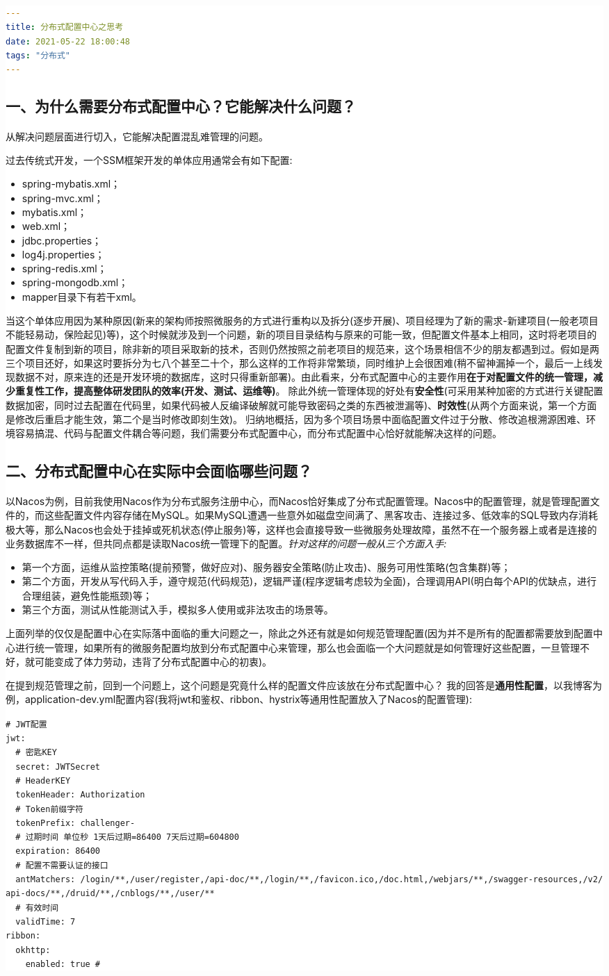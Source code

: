 ```yaml
---
title: 分布式配置中心之思考
date: 2021-05-22 18:00:48
tags: "分布式"
---
```


## 一、为什么需要分布式配置中心？它能解决什么问题？
从解决问题层面进行切入，它能解决配置混乱难管理的问题。


过去传统式开发，一个SSM框架开发的单体应用通常会有如下配置:
- spring-mybatis.xml；
- spring-mvc.xml；
- mybatis.xml；
- web.xml；
- jdbc.properties；
- log4j.properties；
- spring-redis.xml；
- spring-mongodb.xml；
- mapper目录下有若干xml。

当这个单体应用因为某种原因(新来的架构师按照微服务的方式进行重构以及拆分(逐步开展)、项目经理为了新的需求-新建项目(一般老项目不能轻易动，保险起见)等)，这个时候就涉及到一个问题，新的项目目录结构与原来的可能一致，但配置文件基本上相同，这时将老项目的配置文件复制到新的项目，除非新的项目采取新的技术，否则仍然按照之前老项目的规范来，这个场景相信不少的朋友都遇到过。假如是两三个项目还好，如果这时要拆分为七八个甚至二十个，那么这样的工作将非常繁琐，同时维护上会很困难(稍不留神漏掉一个，最后一上线发现数据不对，原来连的还是开发环境的数据库，这时只得重新部署)。由此看来，分布式配置中心的主要作用**在于对配置文件的统一管理，减少重复性工作，提高整体研发团队的效率(开发、测试、运维等)**。
除此外统一管理体现的好处有**安全性**(可采用某种加密的方式进行关键配置数据加密，同时过去配置在代码里，如果代码被人反编译破解就可能导致密码之类的东西被泄漏等)、**时效性**(从两个方面来说，第一个方面是修改后重启才能生效，第二个是当时修改即刻生效)。
归纳地概括，因为多个项目场景中面临配置文件过于分散、修改追根溯源困难、环境容易搞混、代码与配置文件耦合等问题，我们需要分布式配置中心，而分布式配置中心恰好就能解决这样的问题。


## 二、分布式配置中心在实际中会面临哪些问题？
以Nacos为例，目前我使用Nacos作为分布式服务注册中心，而Nacos恰好集成了分布式配置管理。Nacos中的配置管理，就是管理配置文件的，而这些配置文件内容存储在MySQL。如果MySQL遭遇一些意外如磁盘空间满了、黑客攻击、连接过多、低效率的SQL导致内存消耗极大等，那么Nacos也会处于挂掉或死机状态(停止服务)等，这样也会直接导致一些微服务处理故障，虽然不在一个服务器上或者是连接的业务数据库不一样，但共同点都是读取Nacos统一管理下的配置。*针对这样的问题一般从三个方面入手:*

- 第一个方面，运维从监控策略(提前预警，做好应对)、服务器安全策略(防止攻击)、服务可用性策略(包含集群)等；
- 第二个方面，开发从写代码入手，遵守规范(代码规范)，逻辑严谨(程序逻辑考虑较为全面)，合理调用API(明白每个API的优缺点，进行合理组装，避免性能瓶颈)等；
- 第三个方面，测试从性能测试入手，模拟多人使用或非法攻击的场景等。

上面列举的仅仅是配置中心在实际落中面临的重大问题之一，除此之外还有就是如何规范管理配置(因为并不是所有的配置都需要放到配置中心进行统一管理，如果所有的微服务配置均放到分布式配置中心来管理，那么也会面临一个大问题就是如何管理好这些配置，一旦管理不好，就可能变成了体力劳动，违背了分布式配置中心的初衷)。

在提到规范管理之前，回到一个问题上，这个问题是究竟什么样的配置文件应该放在分布式配置中心？
我的回答是**通用性配置**，以我博客为例，application-dev.yml配置内容(我将jwt和鉴权、ribbon、hystrix等通用性配置放入了Nacos的配置管理):
```
# JWT配置
jwt:
  # 密匙KEY
  secret: JWTSecret
  # HeaderKEY
  tokenHeader: Authorization
  # Token前缀字符
  tokenPrefix: challenger-
  # 过期时间 单位秒 1天后过期=86400 7天后过期=604800
  expiration: 86400
  # 配置不需要认证的接口
  antMatchers: /login/**,/user/register,/api-doc/**,/login/**,/favicon.ico,/doc.html,/webjars/**,/swagger-resources,/v2/api-docs/**,/druid/**,/cnblogs/**,/user/**
  # 有效时间
  validTime: 7
ribbon:
  okhttp:
    enabled: true #
```